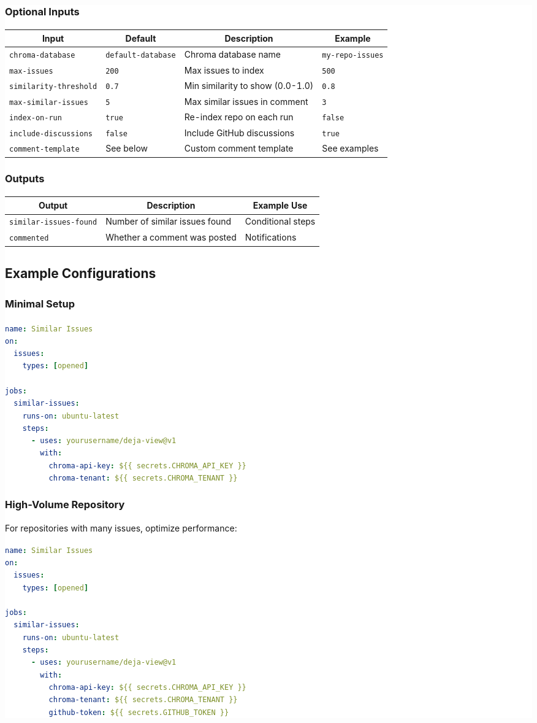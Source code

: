 ### Optional Inputs

| Input | Default | Description | Example |
|-------|---------|-------------|---------|
| `chroma-database` | `default-database` | Chroma database name | `my-repo-issues` |
| `max-issues` | `200` | Max issues to index | `500` |
| `similarity-threshold` | `0.7` | Min similarity to show (0.0-1.0) | `0.8` |
| `max-similar-issues` | `5` | Max similar issues in comment | `3` |
| `index-on-run` | `true` | Re-index repo on each run | `false` |
| `include-discussions` | `false` | Include GitHub discussions | `true` |
| `comment-template` | See below | Custom comment template | See examples |

### Outputs

| Output | Description | Example Use |
|--------|-------------|-------------|
| `similar-issues-found` | Number of similar issues found | Conditional steps |
| `commented` | Whether a comment was posted | Notifications |

## Example Configurations

### Minimal Setup

```yaml
name: Similar Issues
on:
  issues:
    types: [opened]

jobs:
  similar-issues:
    runs-on: ubuntu-latest
    steps:
      - uses: yourusername/deja-view@v1
        with:
          chroma-api-key: ${{ secrets.CHROMA_API_KEY }}
          chroma-tenant: ${{ secrets.CHROMA_TENANT }}
```

### High-Volume Repository

For repositories with many issues, optimize performance:

```yaml
name: Similar Issues
on:
  issues:
    types: [opened]

jobs:
  similar-issues:
    runs-on: ubuntu-latest
    steps:
      - uses: yourusername/deja-view@v1
        with:
          chroma-api-key: ${{ secrets.CHROMA_API_KEY }}
          chroma-tenant: ${{ secrets.CHROMA_TENANT }}
          github-token: ${{ secrets.GITHUB_TOKEN }}
```
